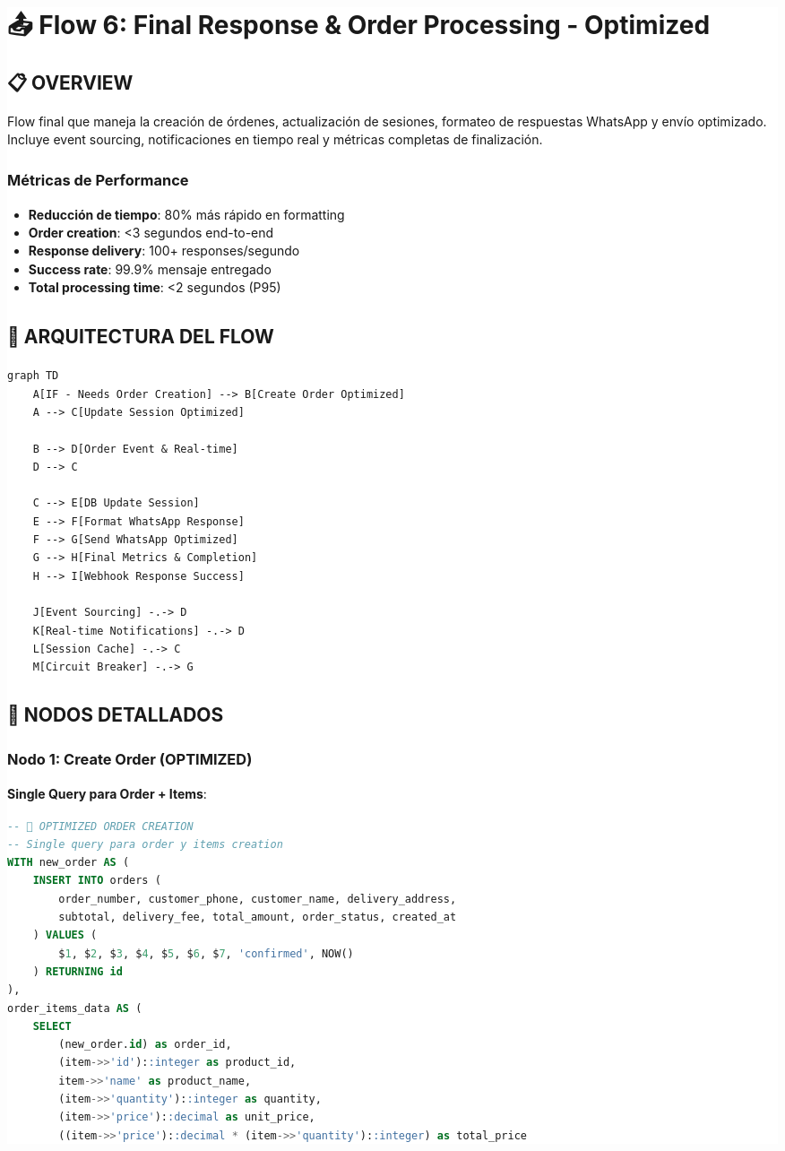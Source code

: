 # 📤 Flow 6: Final Response & Order Processing - Optimized

## 📋 **OVERVIEW**

Flow final que maneja la creación de órdenes, actualización de sesiones, formateo de respuestas WhatsApp y envío optimizado. Incluye event sourcing, notificaciones en tiempo real y métricas completas de finalización.

### **Métricas de Performance**
- **Reducción de tiempo**: 80% más rápido en formatting
- **Order creation**: <3 segundos end-to-end
- **Response delivery**: 100+ responses/segundo
- **Success rate**: 99.9% mensaje entregado
- **Total processing time**: <2 segundos (P95)

## 🔧 **ARQUITECTURA DEL FLOW**

```mermaid
graph TD
    A[IF - Needs Order Creation] --> B[Create Order Optimized]
    A --> C[Update Session Optimized]
    
    B --> D[Order Event & Real-time]
    D --> C
    
    C --> E[DB Update Session]
    E --> F[Format WhatsApp Response]
    F --> G[Send WhatsApp Optimized]
    G --> H[Final Metrics & Completion]
    H --> I[Webhook Response Success]
    
    J[Event Sourcing] -.-> D
    K[Real-time Notifications] -.-> D
    L[Session Cache] -.-> C
    M[Circuit Breaker] -.-> G
```

## 📝 **NODOS DETALLADOS**

### **Nodo 1: Create Order (OPTIMIZED)**

**Single Query para Order + Items**:
```sql
-- 🚀 OPTIMIZED ORDER CREATION
-- Single query para order y items creation
WITH new_order AS (
    INSERT INTO orders (
        order_number, customer_phone, customer_name, delivery_address,
        subtotal, delivery_fee, total_amount, order_status, created_at
    ) VALUES (
        $1, $2, $3, $4, $5, $6, $7, 'confirmed', NOW()
    ) RETURNING id
),
order_items_data AS (
    SELECT 
        (new_order.id) as order_id,
        (item->>'id')::integer as product_id,
        item->>'name' as product_name,
        (item->>'quantity')::integer as quantity,
        (item->>'price')::decimal as unit_price,
        ((item->>'price')::decimal * (item->>'quantity')::integer) as total_price
```
